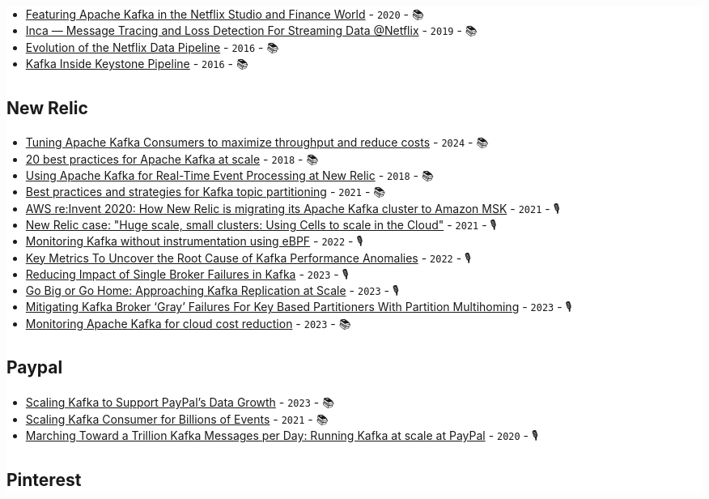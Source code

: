 - [Featuring Apache Kafka in the Netflix Studio and Finance World](https://www.confluent.io/blog/how-kafka-is-used-by-netflix/) - `2020` - :books:
- [Inca — Message Tracing and Loss Detection For Streaming Data @Netflix](https://netflixtechblog.medium.com/inca-message-tracing-and-loss-detection-for-streaming-data-netflix-de4836fc38c9) - `2019` - :books:
- [Evolution of the Netflix Data Pipeline](https://netflixtechblog.com/evolution-of-the-netflix-data-pipeline-da246ca36905) - `2016` - :books:
- [Kafka Inside Keystone Pipeline](https://netflixtechblog.com/kafka-inside-keystone-pipeline-dd5aeabaf6bb) - `2016` - :books:

## New Relic

- [Tuning Apache Kafka Consumers to maximize throughput and reduce costs](https://newrelic.com/blog/how-to-relic/tuning-apache-kafka-consumers) - `2024` - :books:
- [20 best practices for Apache Kafka at scale](https://newrelic.com/blog/best-practices/kafka-best-practices) - `2018` - :books:
- [Using Apache Kafka for Real-Time Event Processing at New Relic](https://newrelic.com/blog/how-to-relic/apache-kafka-event-processing) - `2018` - :books:
- [Best practices and strategies for Kafka topic partitioning](https://newrelic.com/blog/best-practices/effective-strategies-kafka-topic-partitioning) - `2021` - :books:
- [AWS re:Invent 2020: How New Relic is migrating its Apache Kafka cluster to Amazon MSK](https://www.youtube.com/watch?v=Bod2yn16TXM) - `2021` - :studio_microphone:
- [New Relic case: "Huge scale, small clusters: Using Cells to scale in the Cloud"](https://www.youtube.com/watch?v=eMikCXiBlOA) - `2021` - :studio_microphone:
- [Monitoring Kafka without instrumentation using eBPF](https://archive.fosdem.org/2022/schedule/event/monitoring_kafka_using_ebpf/) - `2022` - :studio_microphone:
- [Key Metrics To Uncover the Root Cause of Kafka Performance Anomalies](https://www.confluent.io/events/current-2022/key-metrics-to-uncover-the-root-cause-of-kafka-performance-anomalies/) - `2022` - :studio_microphone:
- [Reducing Impact of Single Broker Failures in Kafka](https://www.confluent.io/events/kafka-summit-london-2023/reducing-impact-of-single-broker-failures-in-kafka/) - `2023` - :studio_microphone:
- [Go Big or Go Home: Approaching Kafka Replication at Scale](https://www.confluent.io/events/current/2023/go-big-or-go-home-approaching-kafka-replication-at-scale/) - `2023` - :studio_microphone:
- [Mitigating Kafka Broker ‘Gray’ Failures For Key Based Partitioners With Partition Multihoming](https://events.bizzabo.com/468544/agenda/session/1136888) - `2023` - :studio_microphone:
- [Monitoring Apache Kafka for cloud cost reduction](https://newrelic.com/blog/how-to-relic/monitoring-apache-kafka-for-cloud-cost-reduction) - `2023` - :books:

## Paypal

- [Scaling Kafka to Support PayPal’s Data Growth](https://medium.com/paypal-tech/scaling-kafka-to-support-paypals-data-growth-a0b4da420fab) - `2023` - :books:
- [Scaling Kafka Consumer for Billions of Events](https://medium.com/paypal-tech/kafka-consumer-benchmarking-c726fbe4000) - `2021` - :books:
- [Marching Toward a Trillion Kafka Messages per Day: Running Kafka at scale at PayPal](https://www.confluent.io/resources/kafka-summit-2020/marching-toward-a-trillion-kafka-messages-per-day-running-kafka-at-scale-at-paypal/) - `2020` - :studio_microphone:

## Pinterest
